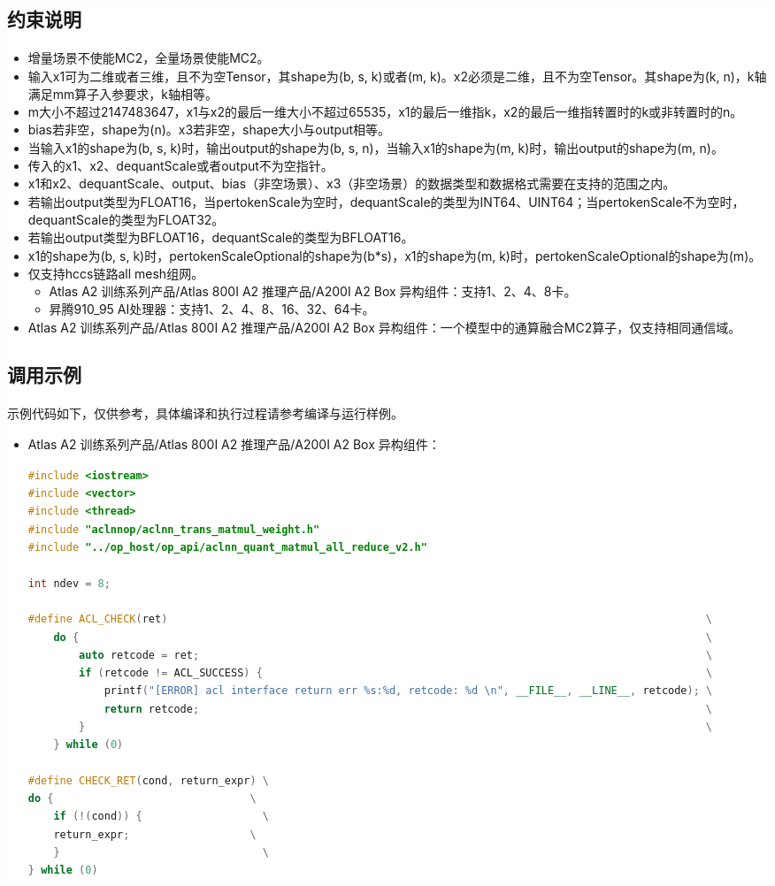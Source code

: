 ## 约束说明

- 增量场景不使能MC2，全量场景使能MC2。
- 输入x1可为二维或者三维，且不为空Tensor，其shape为(b, s, k)或者(m, k)。x2必须是二维，且不为空Tensor。其shape为(k, n)，k轴满足mm算子入参要求，k轴相等。
- m大小不超过2147483647，x1与x2的最后一维大小不超过65535，x1的最后一维指k，x2的最后一维指转置时的k或非转置时的n。
- bias若非空，shape为(n)。x3若非空，shape大小与output相等。
- 当输入x1的shape为(b, s, k)时，输出output的shape为(b, s, n)，当输入x1的shape为(m, k)时，输出output的shape为(m, n)。
- 传入的x1、x2、dequantScale或者output不为空指针。
- x1和x2、dequantScale、output、bias（非空场景）、x3（非空场景）的数据类型和数据格式需要在支持的范围之内。
- 若输出output类型为FLOAT16，当pertokenScale为空时，dequantScale的类型为INT64、UINT64；当pertokenScale不为空时，dequantScale的类型为FLOAT32。
- 若输出output类型为BFLOAT16，dequantScale的类型为BFLOAT16。
- x1的shape为(b, s, k)时，pertokenScaleOptional的shape为(b*s)，x1的shape为(m, k)时，pertokenScaleOptional的shape为(m)。
- 仅支持hccs链路all mesh组网。
    - <term>Atlas A2 训练系列产品/Atlas 800I A2 推理产品/A200I A2 Box 异构组件</term>：支持1、2、4、8卡。
    - <term>昇腾910_95 AI处理器</term>：支持1、2、4、8、16、32、64卡。
- <term>Atlas A2 训练系列产品/Atlas 800I A2 推理产品/A200I A2 Box 异构组件</term>：一个模型中的通算融合MC2算子，仅支持相同通信域。

## 调用示例
示例代码如下，仅供参考，具体编译和执行过程请参考编译与运行样例。

- <term>Atlas A2 训练系列产品/Atlas 800I A2 推理产品/A200I A2 Box 异构组件</term>：
    ```Cpp
    #include <iostream>
    #include <vector>
    #include <thread>
    #include "aclnnop/aclnn_trans_matmul_weight.h"
    #include "../op_host/op_api/aclnn_quant_matmul_all_reduce_v2.h"

    int ndev = 8;

    #define ACL_CHECK(ret)                                                                                     \
        do {                                                                                                   \
            auto retcode = ret;                                                                                \
            if (retcode != ACL_SUCCESS) {                                                                      \
                printf("[ERROR] acl interface return err %s:%d, retcode: %d \n", __FILE__, __LINE__, retcode); \
                return retcode;                                                                                \
            }                                                                                                  \
        } while (0)

    #define CHECK_RET(cond, return_expr) \
    do {                               \
        if (!(cond)) {                   \
        return_expr;                   \
        }                                \
    } while (0)
